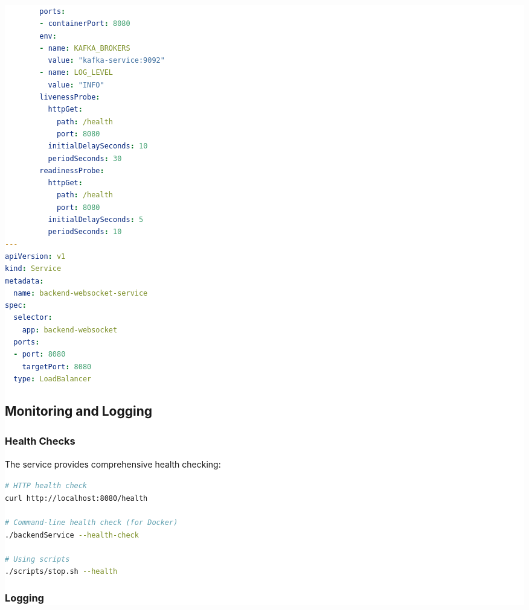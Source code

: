 ```yaml
        ports:
        - containerPort: 8080
        env:
        - name: KAFKA_BROKERS
          value: "kafka-service:9092"
        - name: LOG_LEVEL
          value: "INFO"
        livenessProbe:
          httpGet:
            path: /health
            port: 8080
          initialDelaySeconds: 10
          periodSeconds: 30
        readinessProbe:
          httpGet:
            path: /health
            port: 8080
          initialDelaySeconds: 5
          periodSeconds: 10
---
apiVersion: v1
kind: Service
metadata:
  name: backend-websocket-service
spec:
  selector:
    app: backend-websocket
  ports:
  - port: 8080
    targetPort: 8080
  type: LoadBalancer
```

## Monitoring and Logging

### Health Checks

The service provides comprehensive health checking:

```bash
# HTTP health check
curl http://localhost:8080/health

# Command-line health check (for Docker)
./backendService --health-check

# Using scripts
./scripts/stop.sh --health
```

### Logging

